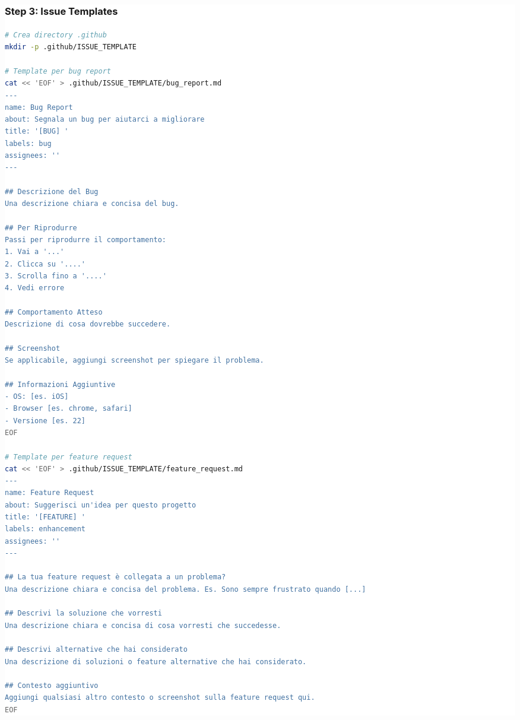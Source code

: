 ### Step 3: Issue Templates
```bash
# Crea directory .github
mkdir -p .github/ISSUE_TEMPLATE

# Template per bug report
cat << 'EOF' > .github/ISSUE_TEMPLATE/bug_report.md
---
name: Bug Report
about: Segnala un bug per aiutarci a migliorare
title: '[BUG] '
labels: bug
assignees: ''
---

## Descrizione del Bug
Una descrizione chiara e concisa del bug.

## Per Riprodurre
Passi per riprodurre il comportamento:
1. Vai a '...'
2. Clicca su '....'
3. Scrolla fino a '....'
4. Vedi errore

## Comportamento Atteso
Descrizione di cosa dovrebbe succedere.

## Screenshot
Se applicabile, aggiungi screenshot per spiegare il problema.

## Informazioni Aggiuntive
- OS: [es. iOS]
- Browser [es. chrome, safari]
- Versione [es. 22]
EOF

# Template per feature request
cat << 'EOF' > .github/ISSUE_TEMPLATE/feature_request.md
---
name: Feature Request
about: Suggerisci un'idea per questo progetto
title: '[FEATURE] '
labels: enhancement
assignees: ''
---

## La tua feature request è collegata a un problema?
Una descrizione chiara e concisa del problema. Es. Sono sempre frustrato quando [...]

## Descrivi la soluzione che vorresti
Una descrizione chiara e concisa di cosa vorresti che succedesse.

## Descrivi alternative che hai considerato
Una descrizione di soluzioni o feature alternative che hai considerato.

## Contesto aggiuntivo
Aggiungi qualsiasi altro contesto o screenshot sulla feature request qui.
EOF
```
